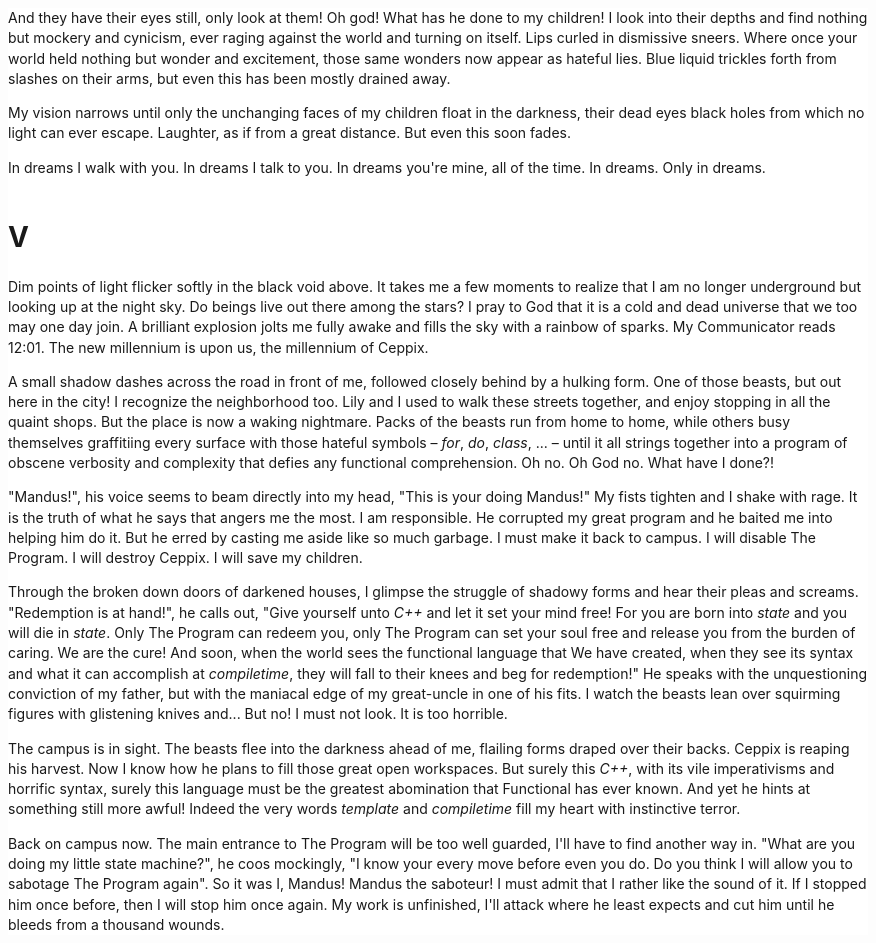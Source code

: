 And they have their eyes still, only look at them! Oh god! What has he done to my children! I look into their depths and find nothing but mockery and cynicism, ever raging against the world and turning on itself. Lips curled in dismissive sneers. Where once your world held nothing but wonder and excitement, those same wonders now appear as hateful lies. Blue liquid trickles forth from slashes on their arms, but even this has been mostly drained away.

My vision narrows until only the unchanging faces of my children float in the darkness, their dead eyes black holes from which no light can ever escape. Laughter, as if from a great distance. But even this soon fades.

In dreams I walk with you. In dreams I talk to you. In dreams you're mine, all of the time. In dreams. Only in dreams.

# V
Dim points of light flicker softly in the black void above. It takes me a few moments to realize that I am no longer underground but looking up at the night sky. Do beings live out there among the stars? I pray to God that it is a cold and dead universe that we too may one day join. A brilliant explosion jolts me fully awake and fills the sky with a rainbow of sparks. My Communicator reads 12:01. The new millennium is upon us, the millennium of Ceppix. 

A small shadow dashes across the road in front of me, followed closely behind by a hulking form. One of those beasts, but out here in the city! I recognize the neighborhood too. Lily and I used to walk these streets together, and enjoy stopping in all the quaint shops. But the place is now a waking nightmare.  Packs of the beasts run from home to home, while others busy themselves graffitiing every surface with those hateful symbols – *for*, *do*, *class*, ... – until it all strings together into a program of obscene verbosity and complexity that defies any functional comprehension. Oh no. Oh God no. What have I done?! 

"Mandus!", his voice seems to beam directly into my head, "This is your doing Mandus!" My fists tighten and I shake with rage. It is the truth of what he says that angers me the most. I am responsible. He corrupted my great program and he baited me into helping him do it. But he erred by casting me aside like so much garbage. I must make it back to campus. I will disable The Program. I will destroy Ceppix. I will save my children. 

Through the broken down doors of darkened houses, I glimpse the struggle of shadowy forms and hear their pleas and screams. "Redemption is at hand!", he calls out, "Give yourself unto *C++* and let it set your mind free! For you are born into *state* and you will die in *state*. Only The Program can redeem you, only The Program can set your soul free and release you from the burden of caring. We are the cure! And soon, when the world sees the functional language that We have created, when they see its syntax and what it can accomplish at *compiletime*, they will fall to their knees and beg for redemption!" He speaks with the unquestioning conviction of my father, but with the maniacal edge of my great-uncle in one of his fits. I watch the beasts lean over squirming figures with glistening knives and... But no! I must not look. It is too horrible.

The campus is in sight. The beasts flee into the darkness ahead of me, flailing forms draped over their backs. Ceppix is reaping his harvest. Now I know how he plans to fill those great open workspaces. But surely this *C++*, with its vile imperativisms and horrific syntax, surely this language must be the greatest abomination that Functional has ever known. And yet he hints at something still more awful! Indeed the very words *template* and *compiletime* fill my heart with instinctive terror. 

Back on campus now. The main entrance to The Program will be too well guarded, I'll have to find another way in. "What are you doing my little state machine?", he coos mockingly, "I know your every move before even you do. Do you think I will allow you to sabotage The Program again". So it was I, Mandus! Mandus the saboteur! I must admit that I rather like the sound of it. If I stopped him once before, then I will stop him once again. My work is unfinished, I'll attack where he least expects and cut him until he bleeds from a thousand wounds. 
